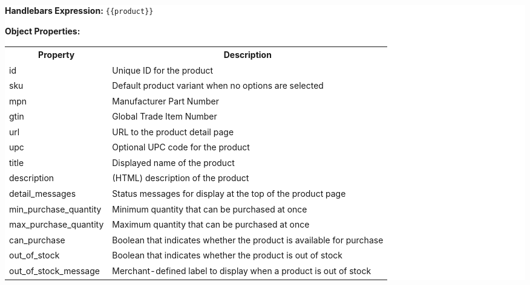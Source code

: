 <b>Handlebars Expression:</b> `{{product}}`

<b>Object Properties:</b>

<table>
  <tr>
    <th>Property</th>
    <th>Description</th>
  </tr>
  <tr>
    <td>id</td>
    <td>Unique ID for the product</td>
  </tr>
  <tr>
    <td>sku</td>
    <td>Default product variant when no options are selected</td>
  </tr>
   <tr>
    <td>mpn</td>
    <td>Manufacturer Part Number</td>
  </tr>
   <tr>
    <td>gtin</td>
    <td>Global Trade Item Number</td>
  </tr>
  <tr>
    <td>url</td>
    <td>URL to the product detail page</td>
  </tr>
  <tr>
    <td>upc</td>
    <td>Optional UPC code for the product</td>
  </tr>
  <tr>
    <td>title</td>
    <td>Displayed name of the product</td>
  </tr>
  <tr>
    <td>description</td>
    <td>(HTML) description of the product</td>
  </tr>
  <tr>
    <td>detail_messages</td>
    <td>Status messages for display at the top of the product page</td>
  </tr>
  <tr>
    <td>min_purchase_quantity</td>
    <td>Minimum quantity that can be purchased at once</td>
  </tr>
  <tr>
    <td>max_purchase_quantity</td>
    <td>Maximum quantity that can be purchased at once</td>
  </tr>
  <tr>
    <td>can_purchase</td>
    <td>Boolean that indicates whether the product is available for purchase</td>
  </tr>
  <tr>
    <td>out_of_stock</td>
    <td>Boolean that indicates whether the product is out of stock</td>
  </tr>
  <tr>
    <td>out_of_stock_message</td>
    <td>Merchant-defined label to display when a product is out of stock</td>